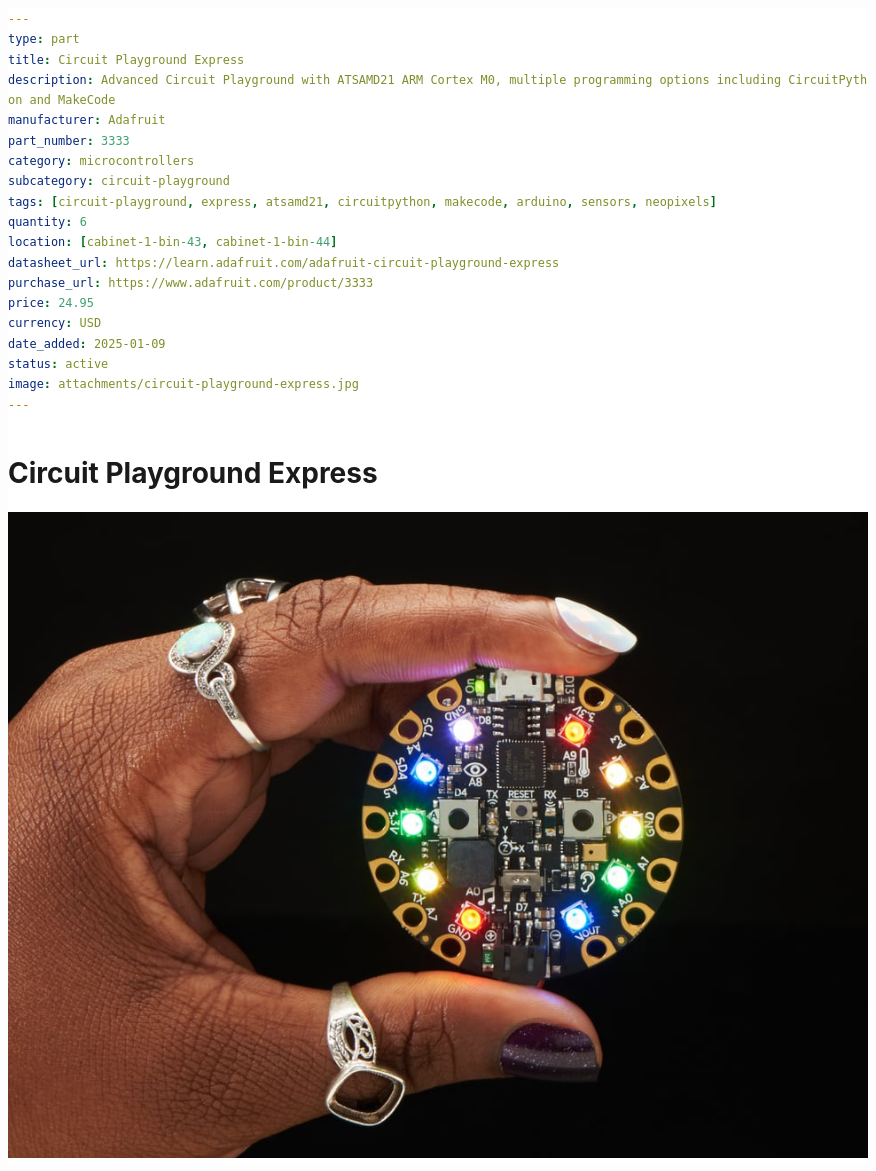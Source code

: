 ```yaml
---
type: part
title: Circuit Playground Express
description: Advanced Circuit Playground with ATSAMD21 ARM Cortex M0, multiple programming options including CircuitPython and MakeCode
manufacturer: Adafruit
part_number: 3333
category: microcontrollers
subcategory: circuit-playground
tags: [circuit-playground, express, atsamd21, circuitpython, makecode, arduino, sensors, neopixels]
quantity: 6
location: [cabinet-1-bin-43, cabinet-1-bin-44]
datasheet_url: https://learn.adafruit.com/adafruit-circuit-playground-express
purchase_url: https://www.adafruit.com/product/3333
price: 24.95
currency: USD
date_added: 2025-01-09
status: active
image: attachments/circuit-playground-express.jpg
---
```


# Circuit Playground Express

![Circuit Playground Express](attachments/circuit-playground-express.jpg)
